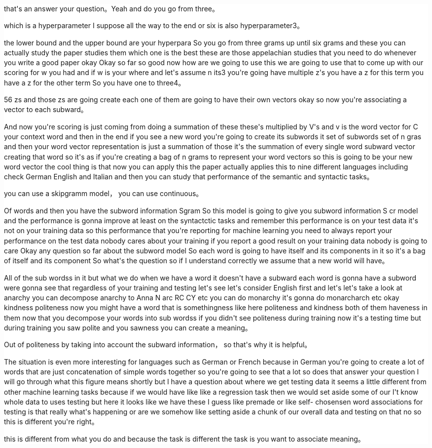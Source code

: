  that's an answer your question。Yeah and do you go from three。

 which is a hyperparameter I suppose all the way to the end or six is also hyperparameter3。

 the lower bound and the upper bound are your hyperpara So you go from three grams up until six grams and these you can actually study the paper studies them which one is the best these are those appelachian studies that you need to do whenever you write a good paper okay Okay so far so good now how are we going to use this we are going to use that to come up with our scoring for w you had and if w is your where and let's assume n its3 you're going have multiple z's you have a z for this term you have a z for the other term So you have one to three4。

56 zs and those zs are going create each one of them are going to have their own vectors okay so now you're associating a vector to each subward。

And now you're scoring is just coming from doing a summation of these these's multiplied by V's and v is the word vector for C your context word and then in the end if you see a new word you're going to create its subwords it set of subwords set of n gras and then your word vector representation is just a summation of those it's the summation of every single word subward vector creating that word so it's as if you're creating a bag of n grams to represent your word vectors so this is going to be your new word vector the cool thing is that now you can apply this the paper actually applies this to nine different languages including check German English and Italian and then you can study that performance of the semantic and syntactic tasks。

 you can use a skipgramm model， you can use continuous。

Of words and then you have the subword information Sgram So this model is going to give you subword information S cr model and the performance is gonna improve at least on the syntactctic tasks and remember this performance is on your test data it's not on your training data so this performance that you're reporting for machine learning you need to always report your performance on the test data nobody cares about your training if you report a good result on your training data nobody is going to care Okay any question so far about the subword model So each word is going to have itself and its components in it so it's a bag of itself and its component So what's the question so if I understand correctly we assume that a new world will have。

All of the sub wordss in it but what we do when we have a word it doesn't have a subward each word is gonna have a subword were gonna see that regardless of your training and testing let's see let's consider English first and let's let's take a look at anarchy you can decompose anarchy to Anna N arc RC CY etc you can do monarchy it's gonna do monarcharch etc okay kindness politeness now you might have a word that is somethingness like here politeness and kindness both of them haveness in them now that you decompose your words into sub wordss if you didn't see politeness during training now it's a testing time but during training you saw polite and you sawness you can create a meaning。

Out of politeness by taking into account the subward information， so that's why it is helpful。

The situation is even more interesting for languages such as German or French because in German you're going to create a lot of words that are just concatenation of simple words together so you're going to see that a lot so does that answer your question I will go through what this figure means shortly but I have a question about where we get testing data it seems a little different from other machine learning tasks because if we would have like like a regression task then we would set aside some of our I't know whole data to uses testing but here it looks like we have these I guess like premade or like self- chosensen word associations for testing is that really what's happening or are we somehow like setting aside a chunk of our overall data and testing on that no so this is different you're right。

 this is different from what you do and because the task is different the task is you want to associate meaning。
